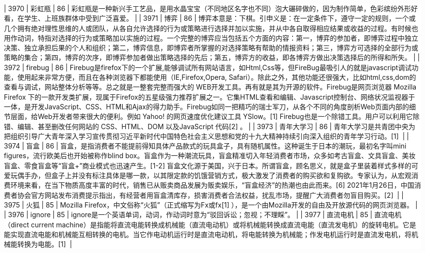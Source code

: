 | 3970 | 彩虹瓶         | 86   | 彩虹瓶是一种新兴手工艺品，是用水晶宝宝（不同地区名字也不同）泡大碾碎做的，因为制作简单，色彩缤纷外形好看，在学生、上班族群体中受到广泛喜爱。                                                                                                                                                                                                                                                                                                                                                                                                                                                                                                                                                                                                                                     |
| 3971 | 博弈          | 86   | 博弈本意是：下棋。引申义是：在一定条件下，遵守一定的规则，一个或几个拥有绝对理性思维的人或团队，从各自允许选择的行为或策略进行选择并加以实施，并从中各自取得相应结果或收益的过程。有时候也用作动词，特指对选择的行为或策略加以实施的过程。一个完整的博弈应当包括五个方面的内容：第一，博弈的参加者，即博弈过程中独立决策、独立承担后果的个人和组织；第二，博弈信息，即博弈者所掌握的对选择策略有帮助的情报资料；第三，博弈方可选择的全部行为或策略的集合；第四，博弈的次序，即博弈参加者做出策略选择的先后；第五，博弈方的收益，即各博弈方做出决策选择后的所得和所失。                                                                                                                                                                                                                                                                                                                                                                                                                        |
| 3972 | firebug     | 86   | Firebug是firefox下的一个扩展,能够调试所有网站语言，如Html,Css等，但FireBug最吸引人的就是javascript调试功能，使用起来非常方便，而且在各种浏览器下都能使用（IE,Firefox,Opera, Safari）。除此之外，其他功能还很强大，比如html,css,dom的查看与调试，网站整体分析等等。总之就是一整套完整而强大的 WEB开发工具。再有就是其为开源的软件。Firebug是网页浏览器 Mozilla Firefox 下的一款开发类扩展，现属于Firefox的五星级强力推荐扩展之一。它集HTML查看和编辑、Javascript控制台、网络状况监视器于一体，是开发JavaScript、CSS、HTML和Ajax的得力助手。Firebug如同一把精巧的瑞士军刀，从各个不同的角度剖析Web页面内部的细节层面，给Web开发者带来很大的便利。例如 Yahoo! 的网页速度优化建议工具 YSlow。[1] Firebug也是一个除错工具。用户可以利用它除错、编辑、甚至删改任何网站的 CSS、HTML、DOM 以及JavaScript 代码[2] 。                                                                                                                                                                                            |
| 3973 | 青年大学习       | 86   | 青年大学习是共青团中央为把组织引导广大青年深入学习宣传贯彻习近平新时代中国特色社会主义思想和党的十九大精神持续引向深入组织的青年学习行动。[1]                                                                                                                                                                                                                                                                                                                                                                                                                                                                                                                                                                                                                                   |
| 3974 | 盲盒          | 86   | 盲盒，是指消费者不能提前得知具体产品款式的玩具盒子，具有随机属性。这种诞生于日本的潮玩，最初名字叫mini figures，流行欧美后也开始被称作blind box。盲盒作为一种潮流玩具，盲盒精准切入年轻消费者市场，众多如考古盲盒、文具盲盒、美妆盲盒、零食盲盒等“盲盒+”商业模式也迅速产生。[1-2] 盲盒文化源于美国，兴于日本。所谓盲盒，顾名思义，就是盒子里装着样式多样的可爱玩偶手办，但盒子上并没有标注具体是哪一款，以其限定款的饥饿营销方式，极大激发了消费者的购买欲和复购欲。专家认为，从宏观消费环境来看，在当下物质高度丰富的时代，销售已从贩卖商品发展为贩卖娱乐，“盲盒经济”的热潮也由此而来。[6] 2021年1月26日，中国消费者协会官方网站发布消费提示指出，有经营者用盲盒清库存，损害消费者合法权益，扰乱市场，提醒广大消费者勿盲目购买。[2]                                                                                                                                                                                                                                                                                                                  |
| 3975 | 火狐          | 85   | Mozilla Firefox，中文俗称“火狐”（正式缩写为Fx或fx[1] ），是一个由Mozilla开发的自由及开放源代码的网页浏览器。                                                                                                                                                                                                                                                                                                                                                                                                                                                                                                                                                                                                                                     |
| 3976 | ignore      | 85   | ignore是一个英语单词，动词，作动词时意为“驳回诉讼；忽视；不理睬”。                                                                                                                                                                                                                                                                                                                                                                                                                                                                                                                                                                                                                                                                      |
| 3977 | 直流电机        | 85   | 直流电机（direct current machine）是指能将直流电能转换成机械能（直流电动机）或将机械能转换成直流电能（直流发电机）的旋转电机。它是能实现直流电能和机械能互相转换的电机。当它作电动机运行时是直流电动机，将电能转换为机械能；作发电机运行时是直流发电机，将机械能转换为电能。[1]                                                                                                                                                                                                                                                                                                                                                                                                                                                                                                                                                       |